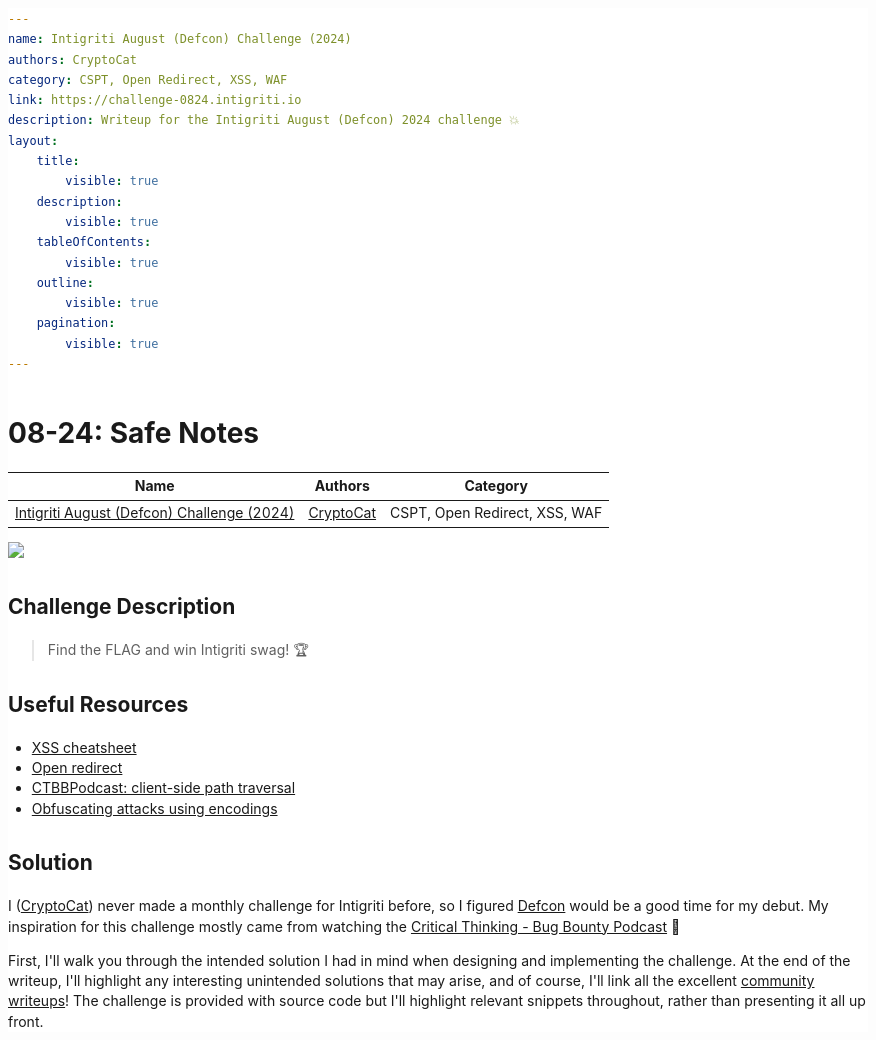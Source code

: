 ```yaml
---
name: Intigriti August (Defcon) Challenge (2024)
authors: CryptoCat
category: CSPT, Open Redirect, XSS, WAF
link: https://challenge-0824.intigriti.io
description: Writeup for the Intigriti August (Defcon) 2024 challenge 💥
layout:
    title:
        visible: true
    description:
        visible: true
    tableOfContents:
        visible: true
    outline:
        visible: true
    pagination:
        visible: true
---
```


# 08-24: Safe Notes

| Name                                                                              | Authors                                     | Category                      |
| --------------------------------------------------------------------------------- | ------------------------------------------- | ----------------------------- |
| [Intigriti August (Defcon) Challenge (2024)](https://challenge-0824.intigriti.io) | [CryptoCat](https://twitter.com/_CryptoCat) | CSPT, Open Redirect, XSS, WAF |

[![](https://img.youtube.com/vi/yGRRGUtT9MU/0.jpg)](https://www.youtube.com/watch?v=yGRRGUtT9MU "XSS via CSPT and Open Redirect - Solution to August '24 Challenge (Defcon)")

## Challenge Description

> Find the FLAG and win Intigriti swag! 🏆

## Useful Resources

-   [XSS cheatsheet](https://portswigger.net/web-security/cross-site-scripting/cheat-sheet)
-   [Open redirect](https://learn.snyk.io/lesson/open-redirect/)
-   [CTBBPodcast: client-side path traversal](https://youtu.be/Kwacl06tX1I?t=2239)
-   [Obfuscating attacks using encodings](https://portswigger.net/web-security/essential-skills/obfuscating-attacks-using-encodings)

## Solution

I ([CryptoCat](https://youtube.com/@_CryptoCat)) never made a monthly challenge for Intigriti before, so I figured [Defcon](https://defcon.org/html/defcon-32/dc-32-index.html) would be a good time for my debut. My inspiration for this challenge mostly came from watching the [Critical Thinking - Bug Bounty Podcast](https://www.youtube.com/@criticalthinkingpodcast) 💜

First, I'll walk you through the intended solution I had in mind when designing and implementing the challenge. At the end of the writeup, I'll highlight any interesting unintended solutions that may arise, and of course, I'll link all the excellent [community writeups](0824.md#community-writeups)! The challenge is provided with source code but I'll highlight relevant snippets throughout, rather than presenting it all up front.
